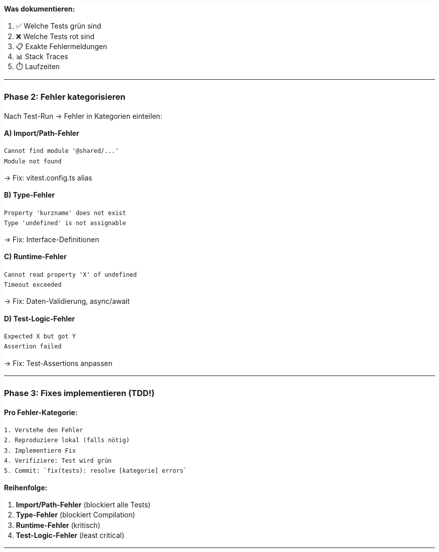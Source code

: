 **Was dokumentieren:**
1. ✅ Welche Tests grün sind
2. ❌ Welche Tests rot sind
3. 📋 Exakte Fehlermeldungen
4. 📊 Stack Traces
5. ⏱️ Laufzeiten

---

### Phase 2: Fehler kategorisieren
Nach Test-Run → Fehler in Kategorien einteilen:

**A) Import/Path-Fehler**
```
Cannot find module '@shared/...'
Module not found
```
→ Fix: vitest.config.ts alias

**B) Type-Fehler**
```
Property 'kurzname' does not exist
Type 'undefined' is not assignable
```
→ Fix: Interface-Definitionen

**C) Runtime-Fehler**
```
Cannot read property 'X' of undefined
Timeout exceeded
```
→ Fix: Daten-Validierung, async/await

**D) Test-Logic-Fehler**
```
Expected X but got Y
Assertion failed
```
→ Fix: Test-Assertions anpassen

---

### Phase 3: Fixes implementieren (TDD!)

**Pro Fehler-Kategorie:**
```
1. Verstehe den Fehler
2. Reproduziere lokal (falls nötig)
3. Implementiere Fix
4. Verifiziere: Test wird grün
5. Commit: `fix(tests): resolve [kategorie] errors`
```

**Reihenfolge:**
1. **Import/Path-Fehler** (blockiert alle Tests)
2. **Type-Fehler** (blockiert Compilation)
3. **Runtime-Fehler** (kritisch)
4. **Test-Logic-Fehler** (least critical)

---